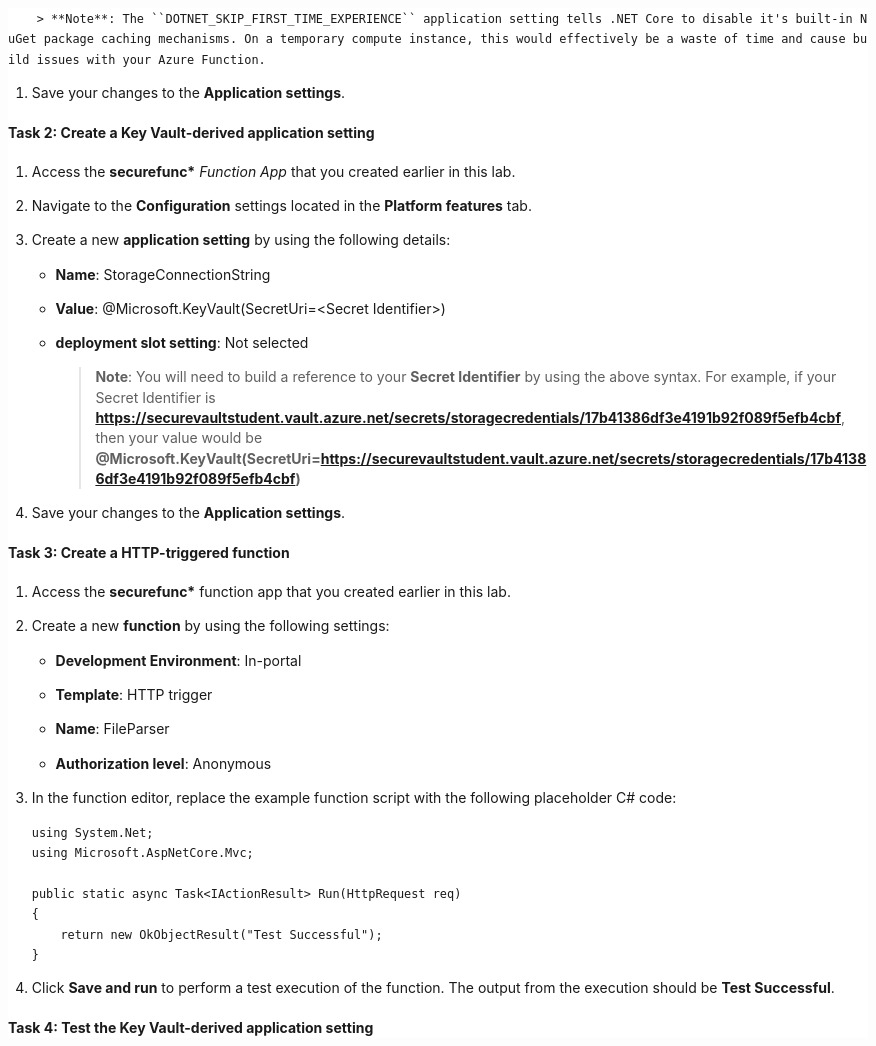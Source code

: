         > **Note**: The ``DOTNET_SKIP_FIRST_TIME_EXPERIENCE`` application setting tells .NET Core to disable it's built-in NuGet package caching mechanisms. On a temporary compute instance, this would effectively be a waste of time and cause build issues with your Azure Function.

1.  Save your changes to the **Application settings**.

#### Task 2: Create a Key Vault-derived application setting 

1.  Access the **securefunc\*** *Function App* that you created earlier in this lab.

1.  Navigate to the **Configuration** settings located in the **Platform features** tab.

1.  Create a new **application setting** by using the following details:
    
    - **Name**: StorageConnectionString

    - **Value**: @Microsoft.KeyVault(SecretUri=\<Secret Identifier\>)
    
    - **deployment slot setting**: Not selected

        > **Note**: You will need to build a reference to your **Secret Identifier** by using the above syntax. For example, if your Secret Identifier is **https://securevaultstudent.vault.azure.net/secrets/storagecredentials/17b41386df3e4191b92f089f5efb4cbf**, then your value would be **@Microsoft.KeyVault(SecretUri=https://securevaultstudent.vault.azure.net/secrets/storagecredentials/17b41386df3e4191b92f089f5efb4cbf)**

1.  Save your changes to the **Application settings**.

#### Task 3: Create a HTTP-triggered function

1.  Access the **securefunc\*** function app that you created earlier in this lab.

1.  Create a new **function** by using the following settings:
    
    - **Development Environment**: In-portal

    - **Template**: HTTP trigger

    - **Name**: FileParser

    - **Authorization level**: Anonymous

1.  In the function editor, replace the example function script with the following placeholder C\# code:

    ```
    using System.Net;
    using Microsoft.AspNetCore.Mvc;
    
    public static async Task<IActionResult> Run(HttpRequest req)
    {
        return new OkObjectResult("Test Successful"); 
    }
    ```

1.  Click **Save and run** to perform a test execution of the function. The output from the execution should be **Test Successful**.

#### Task 4: Test the Key Vault-derived application setting
